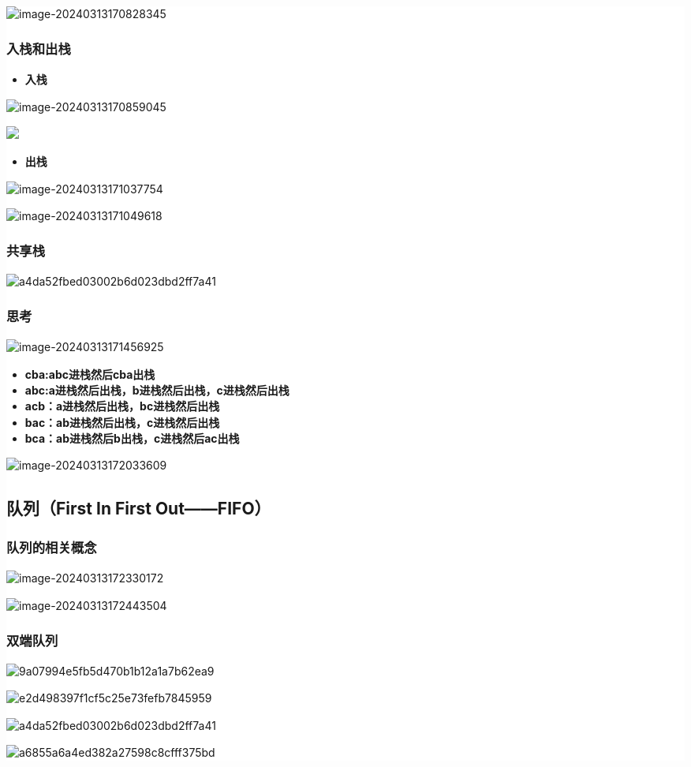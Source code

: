 ![image-20240313170828345](https://img.tynote.cn/img/typora/202403131708650.png)

### 入栈和出栈

- **入栈**

![image-20240313170859045](https://img.tynote.cn/img/typora/202403131708334.png)

![](https://img.tynote.cn/img/typora/202403131709311.png)

- **出栈**

![image-20240313171037754](https://img.tynote.cn/img/typora/202407051337827.png)

![image-20240313171049618](https://img.tynote.cn/img/typora/202403131710910.png)

### 共享栈

![a4da52fbed03002b6d023dbd2ff7a41](https://img.tynote.cn/img/typora/202407051345750.jpg)

### 思考

![image-20240313171456925](https://img.tynote.cn/img/typora/202403131714214.png)

- **cba:abc进栈然后cba出栈**
- **abc:a进栈然后出栈，b进栈然后出栈，c进栈然后出栈**
- **acb：a进栈然后出栈，bc进栈然后出栈**
- **bac：ab进栈然后出栈，c进栈然后出栈**
- **bca：ab进栈然后b出栈，c进栈然后ac出栈**

![image-20240313172033609](https://img.tynote.cn/img/typora/202403131720895.png)

## 队列（First In First Out——FIFO）

### 队列的相关概念

![image-20240313172330172](https://img.tynote.cn/img/typora/202403131723549.png)

![image-20240313172443504](https://img.tynote.cn/img/typora/202403131724915.png)

### 双端队列

![9a07994e5fb5d470b1b12a1a7b62ea9](https://img.tynote.cn/img/typora/202407051402725.jpeg#400h)

![e2d498397f1cf5c25e73fefb7845959](https://img.tynote.cn/img/typora/202407051403906.jpg)

![a4da52fbed03002b6d023dbd2ff7a41](https://img.tynote.cn/img/typora/202407051403150.jpg#400h)

![a6855a6a4ed382a27598c8cfff375bd](https://img.tynote.cn/img/typora/202407051403489.jpg#400h)
